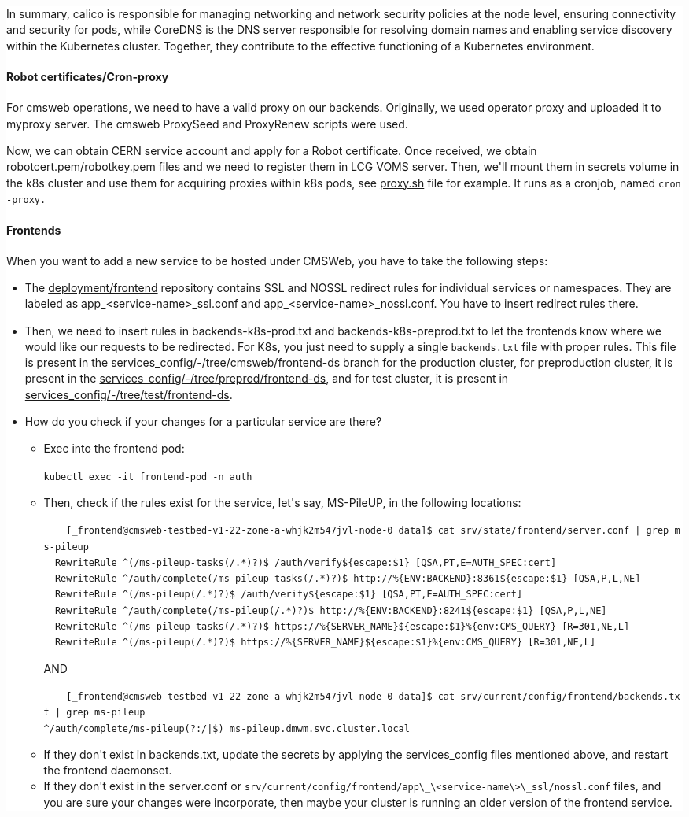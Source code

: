 In summary, calico is responsible for managing networking and network security policies at the node level, ensuring connectivity and security for pods, while CoreDNS is the DNS server responsible for resolving domain names and enabling service discovery within the Kubernetes cluster. Together, they contribute to the effective functioning of a Kubernetes environment.


#### Robot certificates/Cron-proxy
For cmsweb operations, we need to have a valid proxy on our backends. Originally, we used operator proxy and uploaded it to myproxy server. The
cmsweb ProxySeed and ProxyRenew scripts were used.

Now, we can obtain CERN service account and apply for a Robot certificate. Once received, we obtain robotcert.pem/robotkey.pem files and we need to
register them in [LCG VOMS server](https://lcg-voms2.cern.ch:8443).  Then, we'll mount them in secrets volume in the k8s cluster and use them for acquiring proxies
within k8s pods, see [proxy.sh](https://github.com/dmwm/CMSKubernetes/blob/master/docker/proxy/proxy.sh) file for example. It runs as a cronjob, named `cron-proxy.`

#### Frontends

When you want to add a new service to be hosted under CMSWeb, you have to take the following steps:
  - The [deployment/frontend](https://github.com/dmwm/deployment/tree/master/frontend)
repository contains SSL and NOSSL redirect rules for individual services or namespaces. They are labeled as app\_\<service-name\>\_ssl.conf and app\_\<service-name\>\_nossl.conf. You have to insert redirect rules there.
  - Then, we need to insert rules in backends-k8s-prod.txt and backends-k8s-preprod.txt to let the frontends know where we would like our requests to be redirected. For K8s, you just need to supply a single `backends.txt` file with proper rules. This file is present in the [services_config/-/tree/cmsweb/frontend-ds](https://gitlab.cern.ch/cmsweb-k8s/services_config/-/tree/cmsweb/frontend-ds?ref_type=heads) branch for the production cluster, for preproduction cluster, it is present in the [services_config/-/tree/preprod/frontend-ds](https://gitlab.cern.ch/cmsweb-k8s/services_config/-/tree/preprod/frontend-ds?ref_type=heads), and for test cluster, it is present in [services_config/-/tree/test/frontend-ds](https://gitlab.cern.ch/cmsweb-k8s/services_config/-/tree/test/frontend-ds?ref_type=heads).

- How do you check if your changes for a particular service are there?
  - Exec into the frontend pod:
    ```
    kubectl exec -it frontend-pod -n auth
    ```
  - Then, check if the rules exist for the service, let's say, MS-PileUP, in the following locations:
    ```
        [_frontend@cmsweb-testbed-v1-22-zone-a-whjk2m547jvl-node-0 data]$ cat srv/state/frontend/server.conf | grep ms-pileup
      RewriteRule ^(/ms-pileup-tasks(/.*)?)$ /auth/verify${escape:$1} [QSA,PT,E=AUTH_SPEC:cert]
      RewriteRule ^/auth/complete(/ms-pileup-tasks(/.*)?)$ http://%{ENV:BACKEND}:8361${escape:$1} [QSA,P,L,NE]
      RewriteRule ^(/ms-pileup(/.*)?)$ /auth/verify${escape:$1} [QSA,PT,E=AUTH_SPEC:cert]
      RewriteRule ^/auth/complete(/ms-pileup(/.*)?)$ http://%{ENV:BACKEND}:8241${escape:$1} [QSA,P,L,NE]
      RewriteRule ^(/ms-pileup-tasks(/.*)?)$ https://%{SERVER_NAME}${escape:$1}%{env:CMS_QUERY} [R=301,NE,L]
      RewriteRule ^(/ms-pileup(/.*)?)$ https://%{SERVER_NAME}${escape:$1}%{env:CMS_QUERY} [R=301,NE,L]
    ```
    AND
    ```
        [_frontend@cmsweb-testbed-v1-22-zone-a-whjk2m547jvl-node-0 data]$ cat srv/current/config/frontend/backends.txt | grep ms-pileup
    ^/auth/complete/ms-pileup(?:/|$) ms-pileup.dmwm.svc.cluster.local
    ```
  - If they don't exist in backends.txt, update the secrets by applying the services_config files mentioned above, and restart the frontend daemonset.
  - If they don't exist in the server.conf or `srv/current/config/frontend/app\_\<service-name\>\_ssl/nossl.conf` files, and you are sure your changes were incorporate, then maybe your cluster is running an older version of the frontend service.
